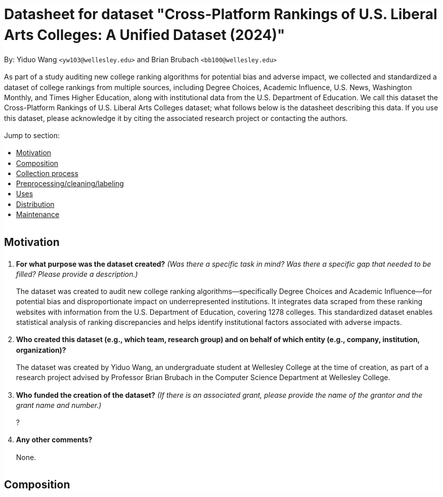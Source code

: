 # Datasheet for dataset "Cross-Platform Rankings of U.S. Liberal Arts Colleges: A Unified Dataset (2024)"
By: Yiduo Wang `<yw103@wellesley.edu>` and Brian Brubach `<bb100@wellesley.edu>`

As part of a study auditing new college ranking algorithms for potential bias and adverse impact, we collected and standardized a dataset of college rankings from multiple sources, including Degree Choices, Academic Influence, U.S. News, Washington Monthly, and Times Higher Education, along with institutional data from the U.S. Department of Education. We call this dataset the Cross-Platform Rankings of U.S. Liberal Arts Colleges dataset; what follows below is the datasheet describing this data. If you use this dataset, please acknowledge it by citing the associated research project or contacting the authors.


Jump to section:

- [Motivation](#motivation)
- [Composition](#composition)
- [Collection process](#collection-process)
- [Preprocessing/cleaning/labeling](#preprocessingcleaninglabeling)
- [Uses](#uses)
- [Distribution](#distribution)
- [Maintenance](#maintenance)

## Motivation

1. **For what purpose was the dataset created?** *(Was there a specific task in mind? Was there a specific gap that needed to be filled? Please provide a description.)*
    
    The dataset was created to audit new college ranking algorithms—specifically Degree Choices and Academic Influence—for potential bias and disproportionate impact on underrepresented institutions. It integrates data scraped from these ranking websites with information from the U.S. Department of Education, covering 1278 colleges. This standardized dataset enables statistical analysis of ranking discrepancies and helps identify institutional factors associated with adverse impacts.


1. **Who created this dataset (e.g., which team, research group) and on behalf of which entity (e.g., company, institution, organization)?**
    
    The dataset was created by Yiduo Wang, an undergraduate student at Wellesley College at the time of creation, as part of a research project advised by Professor Brian Brubach in the Computer Science Department at Wellesley College.


1. **Who funded the creation of the dataset?** *(If there is an associated grant, please provide the name of the grantor and the grant name and number.)*
    
    ?


1. **Any other comments?**
    
    None.


## Composition
